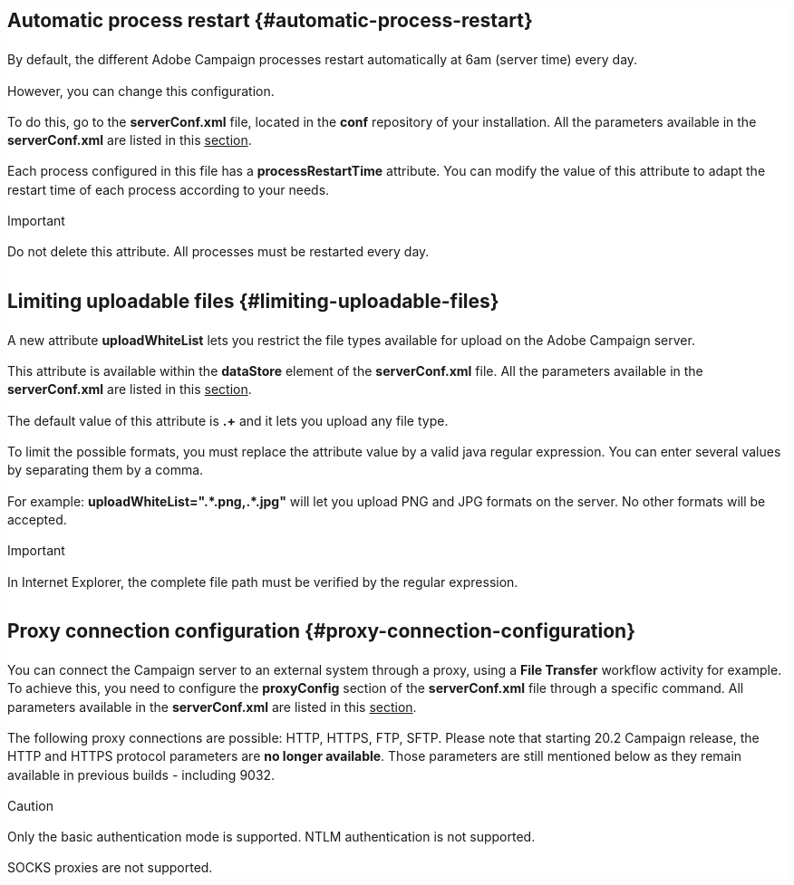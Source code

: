 ## Automatic process restart {#automatic-process-restart}

By default, the different Adobe Campaign processes restart automatically at 6am (server time) every day.

However, you can change this configuration.

To do this, go to the **serverConf.xml** file, located in the **conf** repository of your installation. All the parameters available in the **serverConf.xml** are listed in this [section](../../installation/using/the-server-configuration-file.md).

Each process configured in this file has a **processRestartTime** attribute. You can modify the value of this attribute to adapt the restart time of each process according to your needs.

>[!IMPORTANT]
>
>Do not delete this attribute. All processes must be restarted every day.

## Limiting uploadable files {#limiting-uploadable-files}

A new attribute **uploadWhiteList** lets you restrict the file types available for upload on the Adobe Campaign server.

This attribute is available within the **dataStore** element of the **serverConf.xml** file. All the parameters available in the **serverConf.xml** are listed in this [section](../../installation/using/the-server-configuration-file.md).

The default value of this attribute is **.+** and it lets you upload any file type.

To limit the possible formats, you must replace the attribute value by a valid java regular expression. You can enter several values by separating them by a comma.

For example: **uploadWhiteList=".&#42;.png,.&#42;.jpg"** will let you upload PNG and JPG formats on the server. No other formats will be accepted.

>[!IMPORTANT]
>
>In Internet Explorer, the complete file path must be verified by the regular expression.

## Proxy connection configuration {#proxy-connection-configuration}

You can connect the Campaign server to an external system through a proxy, using a **File Transfer** workflow activity for example. To achieve this, you need to configure the **proxyConfig** section of the **serverConf.xml** file through a specific command. All parameters available in the **serverConf.xml** are listed in this [section](../../installation/using/the-server-configuration-file.md).

The following proxy connections are possible: HTTP, HTTPS, FTP, SFTP. Please note that starting 20.2 Campaign release, the HTTP and HTTPS protocol parameters are **no longer available**. Those parameters are still mentioned below as they remain available in previous builds - including 9032.

>[!CAUTION]
>
>Only the basic authentication mode is supported. NTLM authentication is not supported.
>
>SOCKS proxies are not supported.
>
